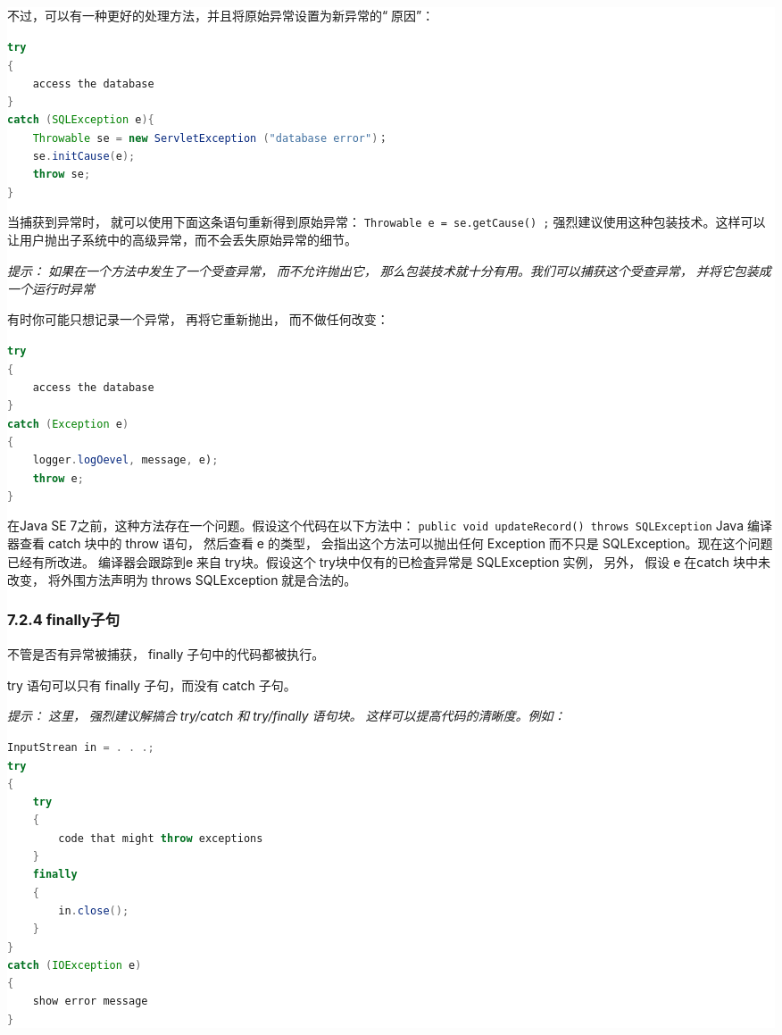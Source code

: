 不过，可以有一种更好的处理方法，并且将原始异常设置为新异常的“ 原因”：

```java
try
{
	access the database
}
catch (SQLException e){
	Throwable se = new ServletException ("database error")；
	se.initCause(e);
	throw se; 
}
```

当捕获到异常时， 就可以使用下面这条语句重新得到原始异常：
`Throwable e = se.getCause() ;`
强烈建议使用这种包装技术。这样可以让用户抛出子系统中的高级异常，而不会丢失原始异常的细节。 

*提示： 如果在一个方法中发生了一个受查异常， 而不允许抛出它， 那么包装技术就十分有用。我们可以捕获这个受查异常， 并将它包装成一个运行时异常*

有时你可能只想记录一个异常， 再将它重新抛出， 而不做任何改变：

```java
try
{
	access the database
}
catch (Exception e)
{
	logger.logOevel, message, e);
	throw e;
}
```

在Java SE 7之前，这种方法存在一个问题。假设这个代码在以下方法中：
`public void updateRecord() throws SQLException`
Java 编译器查看 catch 块中的 throw 语句， 然后查看 e 的类型， 会指出这个方法可以抛出任何 Exception 而不只是 SQLException。现在这个问题已经有所改进。 编译器会跟踪到e 来自 try块。假设这个 try块中仅有的已检査异常是 SQLException 实例， 另外， 假设 e 在catch 块中未改变， 将外围方法声明为 throws SQLException 就是合法的。 

### 7.2.4 finally子句

不管是否有异常被捕获， finally 子句中的代码都被执行。 

try 语句可以只有 finally 子句，而没有 catch 子句。 

*提示： 这里， 强烈建议解搞合 try/catch 和 try/finally 语句块。 这样可以提高代码的清晰度。例如：*

```java
InputStrean in = . . .;
try
{
	try
	{
		code that might throw exceptions
	}
	finally
	{
		in.close();
	}
}
catch (IOException e)
{
	show error message
}
```
